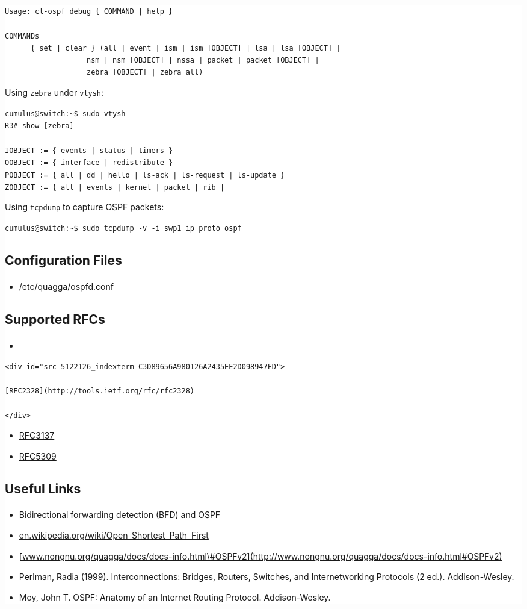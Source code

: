     Usage: cl-ospf debug { COMMAND | help }
     
    COMMANDs
          { set | clear } (all | event | ism | ism [OBJECT] | lsa | lsa [OBJECT] |
                       nsm | nsm [OBJECT] | nssa | packet | packet [OBJECT] | 
                       zebra [OBJECT] | zebra all)

Using `zebra` under `vtysh`:

    cumulus@switch:~$ sudo vtysh
    R3# show [zebra]
     
    IOBJECT := { events | status | timers }
    OOBJECT := { interface | redistribute }
    POBJECT := { all | dd | hello | ls-ack | ls-request | ls-update }
    ZOBJECT := { all | events | kernel | packet | rib |

Using `tcpdump` to capture OSPF packets:

    cumulus@switch:~$ sudo tcpdump -v -i swp1 ip proto ospf

## Configuration Files</span>

  - /etc/quagga/ospfd.conf

## Supported RFCs</span>

  - 
    
    <div id="src-5122126_indexterm-C3D89656A980126A2435EE2D098947FD">
    
    [RFC2328](http://tools.ietf.org/rfc/rfc2328)
    
    </div>

  - [RFC3137](http://tools.ietf.org/rfc/rfc3137)

  - [RFC5309](http://tools.ietf.org/rfc/rfc5309)

## Useful Links</span>

  - [Bidirectional forwarding
    detection](/version/cumulus-linux-31/Layer-3-Features/Bidirectional-Forwarding-Detection-BFD)
    (BFD) and OSPF

  - [en.wikipedia.org/wiki/Open\_Shortest\_Path\_First](http://en.wikipedia.org/wiki/Open_Shortest_Path_First)

  - [www.nongnu.org/quagga/docs/docs-info.html\#OSPFv2](http://www.nongnu.org/quagga/docs/docs-info.html#OSPFv2)

  - Perlman, Radia (1999). Interconnections: Bridges, Routers, Switches,
    and Internetworking Protocols (2 ed.). Addison-Wesley.

  - Moy, John T. OSPF: Anatomy of an Internet Routing Protocol.
    Addison-Wesley.

